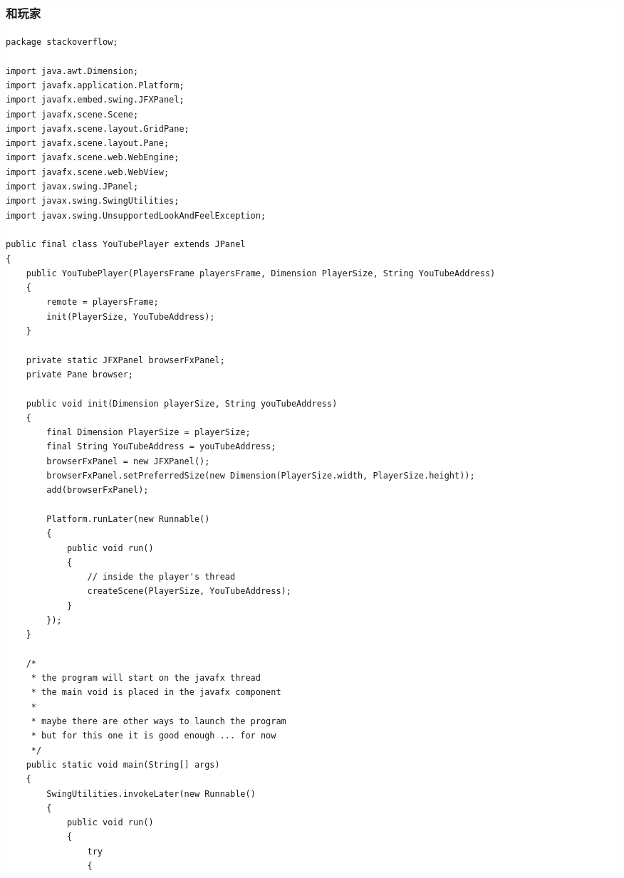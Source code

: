 ### 和玩家

```
package stackoverflow;

import java.awt.Dimension;
import javafx.application.Platform;
import javafx.embed.swing.JFXPanel;
import javafx.scene.Scene;
import javafx.scene.layout.GridPane;
import javafx.scene.layout.Pane;
import javafx.scene.web.WebEngine;
import javafx.scene.web.WebView;
import javax.swing.JPanel;
import javax.swing.SwingUtilities;
import javax.swing.UnsupportedLookAndFeelException;

public final class YouTubePlayer extends JPanel
{
    public YouTubePlayer(PlayersFrame playersFrame, Dimension PlayerSize, String YouTubeAddress)
    {
        remote = playersFrame;
        init(PlayerSize, YouTubeAddress);
    }

    private static JFXPanel browserFxPanel;
    private Pane browser;

    public void init(Dimension playerSize, String youTubeAddress) 
    {
        final Dimension PlayerSize = playerSize;
        final String YouTubeAddress = youTubeAddress;
        browserFxPanel = new JFXPanel();
        browserFxPanel.setPreferredSize(new Dimension(PlayerSize.width, PlayerSize.height));        
        add(browserFxPanel);

        Platform.runLater(new Runnable() 
        {
            public void run() 
            {
                // inside the player's thread
                createScene(PlayerSize, YouTubeAddress);
            }
        });
    }

    /*
     * the program will start on the javafx thread
     * the main void is placed in the javafx component
     * 
     * maybe there are other ways to launch the program
     * but for this one it is good enough ... for now
     */
    public static void main(String[] args) 
    {
        SwingUtilities.invokeLater(new Runnable() 
        {
            public void run() 
            {
                try
                {
```